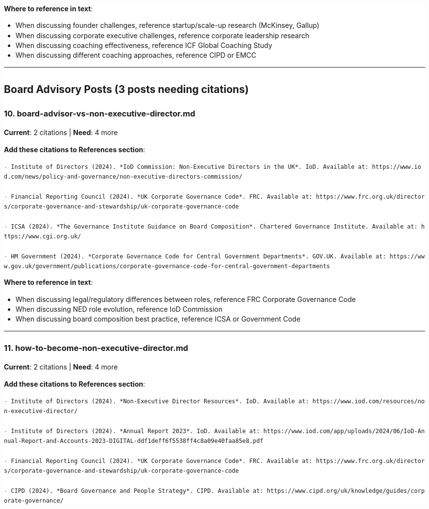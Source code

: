 **Where to reference in text**:
- When discussing founder challenges, reference startup/scale-up research (McKinsey, Gallup)
- When discussing corporate executive challenges, reference corporate leadership research
- When discussing coaching effectiveness, reference ICF Global Coaching Study
- When discussing different coaching approaches, reference CIPD or EMCC

---

## Board Advisory Posts (3 posts needing citations)

### 10. board-advisor-vs-non-executive-director.md
**Current**: 2 citations | **Need**: 4 more

**Add these citations to References section**:

```markdown
- Institute of Directors (2024). *IoD Commission: Non-Executive Directors in the UK*. IoD. Available at: https://www.iod.com/news/policy-and-governance/non-executive-directors-commission/

- Financial Reporting Council (2024). *UK Corporate Governance Code*. FRC. Available at: https://www.frc.org.uk/directors/corporate-governance-and-stewardship/uk-corporate-governance-code

- ICSA (2024). *The Governance Institute Guidance on Board Composition*. Chartered Governance Institute. Available at: https://www.cgi.org.uk/

- HM Government (2024). *Corporate Governance Code for Central Government Departments*. GOV.UK. Available at: https://www.gov.uk/government/publications/corporate-governance-code-for-central-government-departments
```

**Where to reference in text**:
- When discussing legal/regulatory differences between roles, reference FRC Corporate Governance Code
- When discussing NED role evolution, reference IoD Commission
- When discussing board composition best practice, reference ICSA or Government Code

---

### 11. how-to-become-non-executive-director.md
**Current**: 2 citations | **Need**: 4 more

**Add these citations to References section**:

```markdown
- Institute of Directors (2024). *Non-Executive Director Resources*. IoD. Available at: https://www.iod.com/resources/non-executive-director/

- Institute of Directors (2024). *Annual Report 2023*. IoD. Available at: https://www.iod.com/app/uploads/2024/06/IoD-Annual-Report-and-Accounts-2023-DIGITAL-ddf1deff6f5538ff4c8a09e40faa85e8.pdf

- Financial Reporting Council (2024). *UK Corporate Governance Code*. FRC. Available at: https://www.frc.org.uk/directors/corporate-governance-and-stewardship/uk-corporate-governance-code

- CIPD (2024). *Board Governance and People Strategy*. CIPD. Available at: https://www.cipd.org/uk/knowledge/guides/corporate-governance/
```
